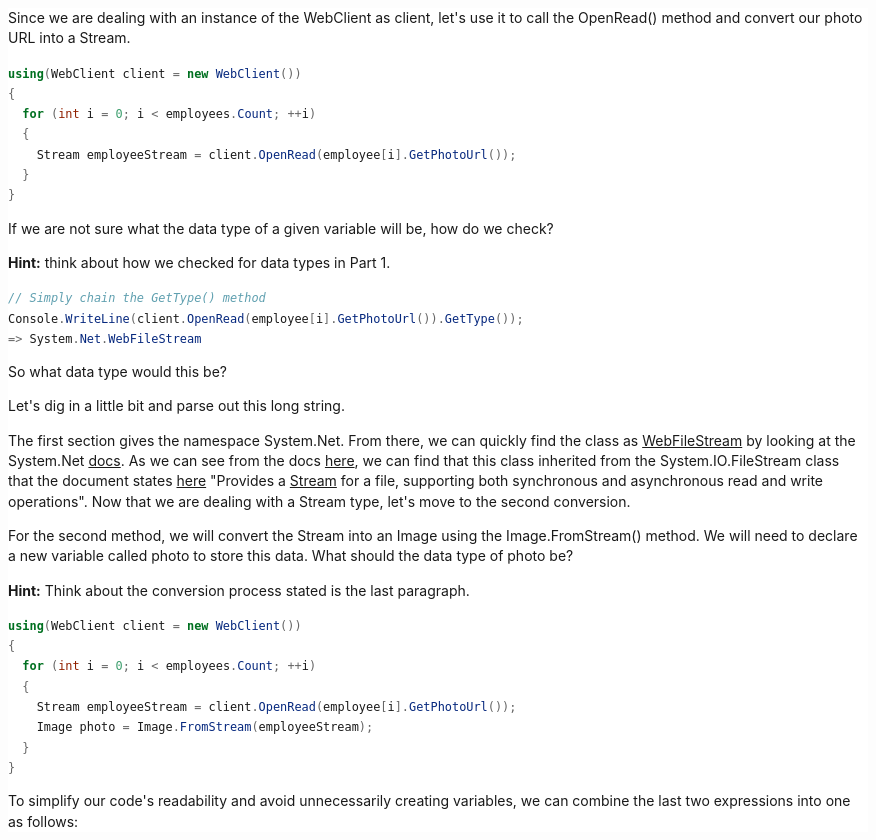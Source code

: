 Since we are dealing with an instance of the WebClient as client, let's use it to call the OpenRead() method and convert our photo URL into a Stream.

```c#
using(WebClient client = new WebClient())
{
  for (int i = 0; i < employees.Count; ++i)
  {
    Stream employeeStream = client.OpenRead(employee[i].GetPhotoUrl());
  }
}
```


If we are not sure what the data type of a given variable will be, how do we check?  

**Hint:** think about how we checked for data types in Part 1.

```c#
// Simply chain the GetType() method
Console.WriteLine(client.OpenRead(employee[i].GetPhotoUrl()).GetType());
=> System.Net.WebFileStream
```


So what data type would this be?

Let's dig in a little bit and parse out this long string.

The first section gives the namespace System.Net. From there, we can quickly find the class as [WebFileStream](https://csharpdoc.hotexamples.com/class/System.Net/WebFileStream) by looking at the System.Net [docs](https://csharpdoc.hotexamples.com/namespace/System.Net). As we can see from the docs [here](https://csharpdoc.hotexamples.com/class/System.Net/WebFileStream), we can find that this class inherited from the System.IO.FileStream class that the document states [here](https://docs.microsoft.com/en-us/dotnet/api/system.io.filestream?view=netframework-4.8) "Provides a [Stream](https://docs.microsoft.com/en-us/dotnet/api/system.io.stream?view=netframework-4.8) for a file, supporting both synchronous and asynchronous read and write operations". Now that we are dealing with a Stream type, let's move to the second conversion.

For the second method, we will convert the Stream into an Image using the Image.FromStream() method. We will need to declare a new variable called photo to store this data. What should the data type of photo be?

**Hint:** Think about the conversion process stated is the last paragraph.

```c#
using(WebClient client = new WebClient())
{
  for (int i = 0; i < employees.Count; ++i)
  {
    Stream employeeStream = client.OpenRead(employee[i].GetPhotoUrl());
    Image photo = Image.FromStream(employeeStream);
  }
}
```


To simplify our code's readability and avoid unnecessarily creating variables, we can combine the last two expressions into one as follows:
